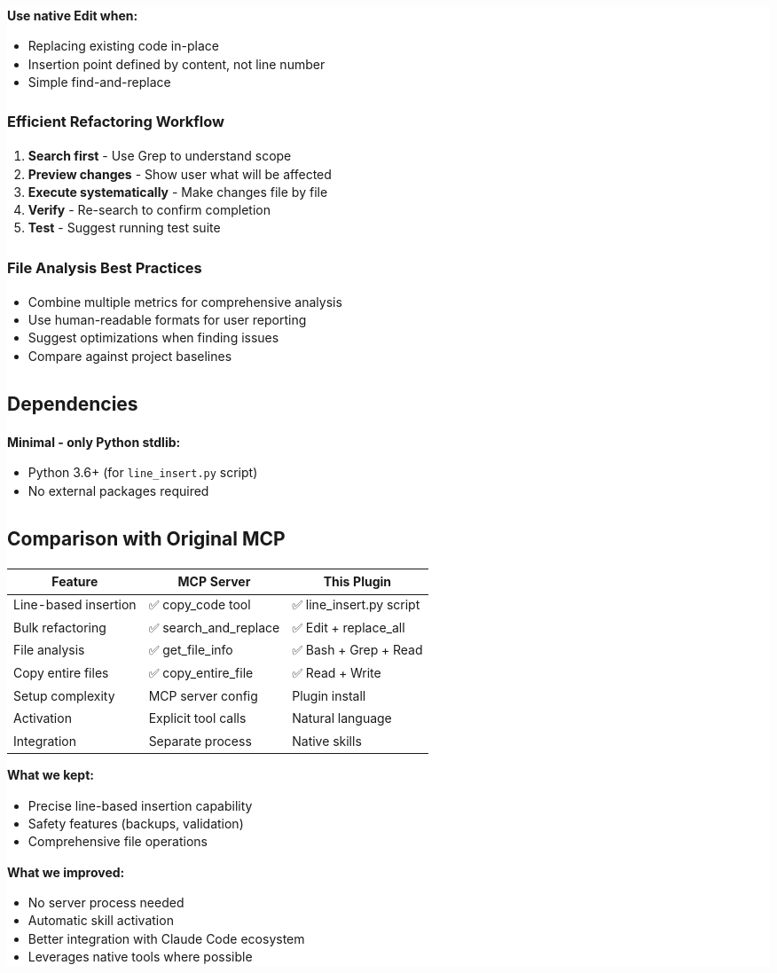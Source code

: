 **Use native Edit when:**
- Replacing existing code in-place
- Insertion point defined by content, not line number
- Simple find-and-replace

### Efficient Refactoring Workflow

1. **Search first** - Use Grep to understand scope
2. **Preview changes** - Show user what will be affected
3. **Execute systematically** - Make changes file by file
4. **Verify** - Re-search to confirm completion
5. **Test** - Suggest running test suite

### File Analysis Best Practices

- Combine multiple metrics for comprehensive analysis
- Use human-readable formats for user reporting
- Suggest optimizations when finding issues
- Compare against project baselines

## Dependencies

**Minimal - only Python stdlib:**
- Python 3.6+ (for `line_insert.py` script)
- No external packages required

## Comparison with Original MCP

| Feature | MCP Server | This Plugin |
|---------|-----------|-------------|
| Line-based insertion | ✅ copy_code tool | ✅ line_insert.py script |
| Bulk refactoring | ✅ search_and_replace | ✅ Edit + replace_all |
| File analysis | ✅ get_file_info | ✅ Bash + Grep + Read |
| Copy entire files | ✅ copy_entire_file | ✅ Read + Write |
| Setup complexity | MCP server config | Plugin install |
| Activation | Explicit tool calls | Natural language |
| Integration | Separate process | Native skills |

**What we kept:**
- Precise line-based insertion capability
- Safety features (backups, validation)
- Comprehensive file operations

**What we improved:**
- No server process needed
- Automatic skill activation
- Better integration with Claude Code ecosystem
- Leverages native tools where possible
